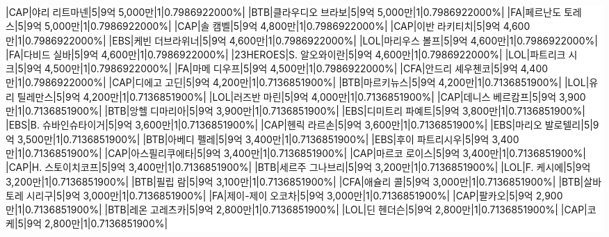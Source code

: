 |CAP|야리 리트마넨|5|9억 5,000만|1|0.7986922000%|
|BTB|클라우디오 브라보|5|9억 5,000만|1|0.7986922000%|
|FA|페르난도 토레스|5|9억 5,000만|1|0.7986922000%|
|CAP|솔 캠벨|5|9억 4,800만|1|0.7986922000%|
|CAP|이반 라키티치|5|9억 4,600만|1|0.7986922000%|
|EBS|케빈 더브라위너|5|9억 4,600만|1|0.7986922000%|
|LOL|마리우스 볼프|5|9억 4,600만|1|0.7986922000%|
|FA|다비드 실바|5|9억 4,600만|1|0.7986922000%|
|23HEROES|S. 알오와이란|5|9억 4,600만|1|0.7986922000%|
|LOL|파트리크 시크|5|9억 4,500만|1|0.7986922000%|
|FA|마메 디우프|5|9억 4,500만|1|0.7986922000%|
|CFA|안드리 셰우첸코|5|9억 4,400만|1|0.7986922000%|
|CAP|디에고 고딘|5|9억 4,200만|1|0.7136851900%|
|BTB|마르키뉴스|5|9억 4,200만|1|0.7136851900%|
|LOL|유리 틸레만스|5|9억 4,200만|1|0.7136851900%|
|LOL|러즈반 마린|5|9억 4,000만|1|0.7136851900%|
|CAP|데니스 베르캄프|5|9억 3,900만|1|0.7136851900%|
|BTB|앙헬 디마리아|5|9억 3,900만|1|0.7136851900%|
|EBS|디미트리 파예트|5|9억 3,800만|1|0.7136851900%|
|EBS|B. 슈바인슈타이거|5|9억 3,600만|1|0.7136851900%|
|CAP|헨릭 라르손|5|9억 3,600만|1|0.7136851900%|
|EBS|마리오 발로텔리|5|9억 3,500만|1|0.7136851900%|
|BTB|아베디 펠레|5|9억 3,400만|1|0.7136851900%|
|EBS|후이 파트리시우|5|9억 3,400만|1|0.7136851900%|
|CAP|아스필리쿠에타|5|9억 3,400만|1|0.7136851900%|
|CAP|마르코 로이스|5|9억 3,400만|1|0.7136851900%|
|CAP|H. 스토이치코프|5|9억 3,400만|1|0.7136851900%|
|BTB|세르주 그나브리|5|9억 3,200만|1|0.7136851900%|
|LOL|F. 케시에|5|9억 3,200만|1|0.7136851900%|
|BTB|필립 람|5|9억 3,100만|1|0.7136851900%|
|CFA|애슐리 콜|5|9억 3,000만|1|0.7136851900%|
|BTB|살바토레 시리구|5|9억 3,000만|1|0.7136851900%|
|FA|제이-제이 오코차|5|9억 3,000만|1|0.7136851900%|
|CAP|팔카오|5|9억 2,900만|1|0.7136851900%|
|BTB|레온 고레츠카|5|9억 2,800만|1|0.7136851900%|
|LOL|딘 헨더슨|5|9억 2,800만|1|0.7136851900%|
|CAP|코케|5|9억 2,800만|1|0.7136851900%|
